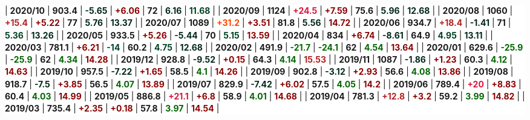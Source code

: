 | **2020/10** | **903.4** | <span style="color: #002818; font-weight: bold;">-5.65</span> | <span style="color: #8B0000; font-weight: bold;">+6.06</span> | **72** | <span style="color: #002818; font-weight: bold;">6.16</span> | <span style="color: #004225; font-weight: bold;">11.68</span> |
| **2020/09** | **1124** | <span style="color: #DC143C; font-weight: bold;">+24.5</span> | <span style="color: #8B0000; font-weight: bold;">+7.59</span> | **75.6** | <span style="color: #002818; font-weight: bold;">5.96</span> | <span style="color: #002818; font-weight: bold;">12.68</span> |
| **2020/08** | **1060** | <span style="color: #B22222; font-weight: bold;">+15.4</span> | <span style="color: #8B0000; font-weight: bold;">+5.22</span> | **77** | <span style="color: #002818; font-weight: bold;">5.76</span> | <span style="color: #002818; font-weight: bold;">13.37</span> |
| **2020/07** | **1089** | <span style="color: #FF4500; font-weight: bold;">+31.2</span> | <span style="color: #8B0000; font-weight: bold;">+3.51</span> | **81.8** | <span style="color: #002818; font-weight: bold;">5.56</span> | <span style="color: #8B0000; font-weight: bold;">14.72</span> |
| **2020/06** | **934.7** | <span style="color: #B22222; font-weight: bold;">+18.4</span> | <span style="color: #002818; font-weight: bold;">-1.41</span> | **71** | <span style="color: #004225; font-weight: bold;">5.36</span> | <span style="color: #002818; font-weight: bold;">13.26</span> |
| **2020/05** | **933.5** | <span style="color: #8B0000; font-weight: bold;">+5.26</span> | <span style="color: #002818; font-weight: bold;">-5.44</span> | **70** | <span style="color: #004225; font-weight: bold;">5.15</span> | <span style="color: #8B0000; font-weight: bold;">13.59</span> |
| **2020/04** | **834** | <span style="color: #8B0000; font-weight: bold;">+6.74</span> | <span style="color: #002818; font-weight: bold;">-8.61</span> | **64.9** | <span style="color: #004225; font-weight: bold;">4.95</span> | <span style="color: #002818; font-weight: bold;">13.11</span> |
| **2020/03** | **781.1** | <span style="color: #8B0000; font-weight: bold;">+6.21</span> | <span style="color: #004225; font-weight: bold;">-14</span> | **60.2** | <span style="color: #004225; font-weight: bold;">4.75</span> | <span style="color: #002818; font-weight: bold;">12.68</span> |
| **2020/02** | **491.9** | <span style="color: #006400; font-weight: bold;">-21.7</span> | <span style="color: #006400; font-weight: bold;">-24.1</span> | **62** | <span style="color: #006400; font-weight: bold;">4.54</span> | <span style="color: #8B0000; font-weight: bold;">13.64</span> |
| **2020/01** | **629.6** | <span style="color: #006400; font-weight: bold;">-25.9</span> | <span style="color: #006400; font-weight: bold;">-25.9</span> | **62** | <span style="color: #006400; font-weight: bold;">4.34</span> | <span style="color: #8B0000; font-weight: bold;">14.28</span> |
| **2019/12** | **928.8** | <span style="color: #002818; font-weight: bold;">-9.52</span> | <span style="color: #8B0000; font-weight: bold;">+0.15</span> | **64.3** | <span style="color: #006400; font-weight: bold;">4.14</span> | <span style="color: #B22222; font-weight: bold;">15.53</span> |
| **2019/11** | **1087** | <span style="color: #002818; font-weight: bold;">-1.86</span> | <span style="color: #8B0000; font-weight: bold;">+1.23</span> | **60.3** | <span style="color: #006400; font-weight: bold;">4.12</span> | <span style="color: #8B0000; font-weight: bold;">14.63</span> |
| **2019/10** | **957.5** | <span style="color: #002818; font-weight: bold;">-7.22</span> | <span style="color: #8B0000; font-weight: bold;">+1.65</span> | **58.5** | <span style="color: #006400; font-weight: bold;">4.1</span> | <span style="color: #8B0000; font-weight: bold;">14.26</span> |
| **2019/09** | **902.8** | <span style="color: #002818; font-weight: bold;">-3.12</span> | <span style="color: #8B0000; font-weight: bold;">+2.93</span> | **56.6** | <span style="color: #006400; font-weight: bold;">4.08</span> | <span style="color: #8B0000; font-weight: bold;">13.86</span> |
| **2019/08** | **918.7** | <span style="color: #002818; font-weight: bold;">-7.5</span> | <span style="color: #8B0000; font-weight: bold;">+3.85</span> | **56.5** | <span style="color: #006400; font-weight: bold;">4.07</span> | <span style="color: #8B0000; font-weight: bold;">13.89</span> |
| **2019/07** | **829.9** | <span style="color: #002818; font-weight: bold;">-7.42</span> | <span style="color: #8B0000; font-weight: bold;">+6.02</span> | **57.5** | <span style="color: #006400; font-weight: bold;">4.05</span> | <span style="color: #8B0000; font-weight: bold;">14.2</span> |
| **2019/06** | **789.4** | <span style="color: #DC143C; font-weight: bold;">+20</span> | <span style="color: #8B0000; font-weight: bold;">+8.83</span> | **60.4** | <span style="color: #006400; font-weight: bold;">4.03</span> | <span style="color: #8B0000; font-weight: bold;">14.99</span> |
| **2019/05** | **886.8** | <span style="color: #DC143C; font-weight: bold;">+21.1</span> | <span style="color: #8B0000; font-weight: bold;">+6.8</span> | **58.9** | <span style="color: #006400; font-weight: bold;">4.01</span> | <span style="color: #8B0000; font-weight: bold;">14.68</span> |
| **2019/04** | **781.3** | <span style="color: #B22222; font-weight: bold;">+12.8</span> | <span style="color: #8B0000; font-weight: bold;">+3.2</span> | **59.2** | <span style="color: #006400; font-weight: bold;">3.99</span> | <span style="color: #8B0000; font-weight: bold;">14.82</span> |
| **2019/03** | **735.4** | <span style="color: #8B0000; font-weight: bold;">+2.35</span> | <span style="color: #8B0000; font-weight: bold;">+0.18</span> | **57.8** | <span style="color: #006400; font-weight: bold;">3.97</span> | <span style="color: #8B0000; font-weight: bold;">14.54</span> |